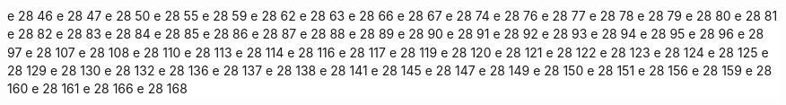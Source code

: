 e 28 46
e 28 47
e 28 50
e 28 55
e 28 59
e 28 62
e 28 63
e 28 66
e 28 67
e 28 74
e 28 76
e 28 77
e 28 78
e 28 79
e 28 80
e 28 81
e 28 82
e 28 83
e 28 84
e 28 85
e 28 86
e 28 87
e 28 88
e 28 89
e 28 90
e 28 91
e 28 92
e 28 93
e 28 94
e 28 95
e 28 96
e 28 97
e 28 107
e 28 108
e 28 110
e 28 113
e 28 114
e 28 116
e 28 117
e 28 119
e 28 120
e 28 121
e 28 122
e 28 123
e 28 124
e 28 125
e 28 129
e 28 130
e 28 132
e 28 136
e 28 137
e 28 138
e 28 141
e 28 145
e 28 147
e 28 149
e 28 150
e 28 151
e 28 156
e 28 159
e 28 160
e 28 161
e 28 166
e 28 168